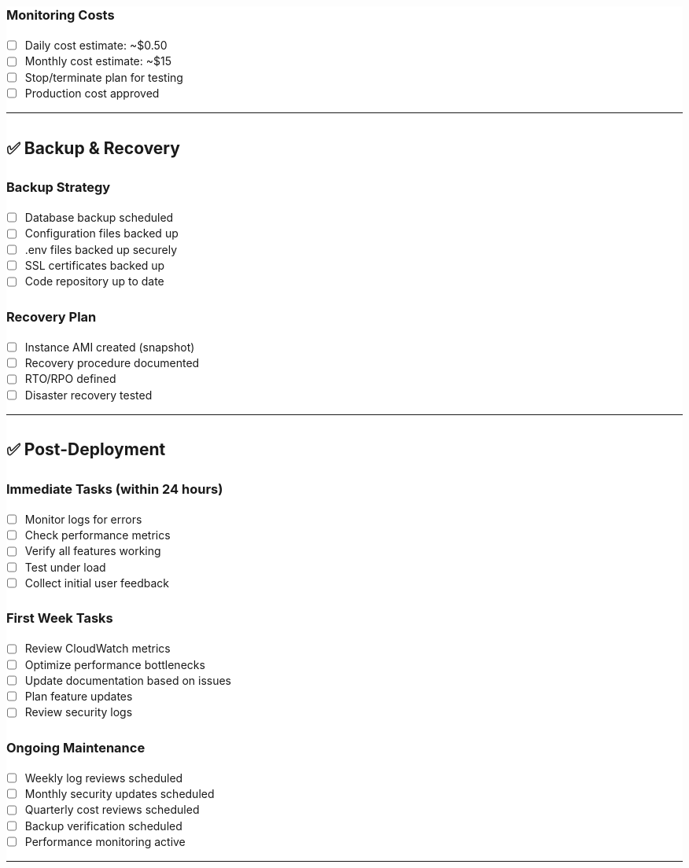 ### Monitoring Costs
- [ ] Daily cost estimate: ~$0.50
- [ ] Monthly cost estimate: ~$15
- [ ] Stop/terminate plan for testing
- [ ] Production cost approved

---

## ✅ Backup & Recovery

### Backup Strategy
- [ ] Database backup scheduled
- [ ] Configuration files backed up
- [ ] .env files backed up securely
- [ ] SSL certificates backed up
- [ ] Code repository up to date

### Recovery Plan
- [ ] Instance AMI created (snapshot)
- [ ] Recovery procedure documented
- [ ] RTO/RPO defined
- [ ] Disaster recovery tested

---

## ✅ Post-Deployment

### Immediate Tasks (within 24 hours)
- [ ] Monitor logs for errors
- [ ] Check performance metrics
- [ ] Verify all features working
- [ ] Test under load
- [ ] Collect initial user feedback

### First Week Tasks
- [ ] Review CloudWatch metrics
- [ ] Optimize performance bottlenecks
- [ ] Update documentation based on issues
- [ ] Plan feature updates
- [ ] Review security logs

### Ongoing Maintenance
- [ ] Weekly log reviews scheduled
- [ ] Monthly security updates scheduled
- [ ] Quarterly cost reviews scheduled
- [ ] Backup verification scheduled
- [ ] Performance monitoring active

---
